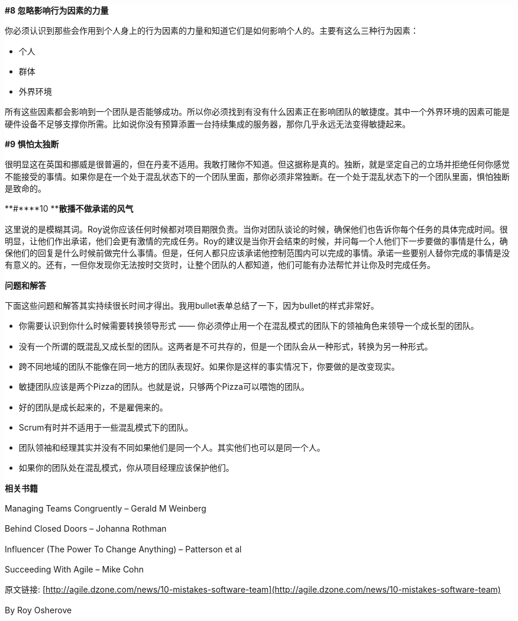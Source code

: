 **#****8**** ****忽略影响行为因素的力量******

你必须认识到那些会作用到个人身上的行为因素的力量和知道它们是如何影响个人的。主要有这么三种行为因素：



	
  * 个人

	
  * 群体

	
  * 外界环境


所有这些因素都会影响到一个团队是否能够成功。所以你必须找到有没有什么因素正在影响团队的敏捷度。其中一个外界环境的因素可能是硬件设备不足够支撑你所需。比如说你没有预算添置一台持续集成的服务器，那你几乎永远无法变得敏捷起来。

**#****9**** ****惧怕****太独断**

很明显这在英国和挪威是很普遍的，但在丹麦不适用。我敢打赌你不知道。但这据称是真的。独断，就是坚定自己的立场并拒绝任何你感觉不能接受的事情。如果你是在一个处于混乱状态下的一个团队里面，那你必须非常独断。在一个处于混乱状态下的一个团队里面，惧怕独断是致命的。

**#****10 ****散播不做承诺的风气**

这里说的是模糊其词。Roy说你应该任何时候都对项目期限负责。当你对团队谈论的时候，确保他们也告诉你每个任务的具体完成时间。很明显，让他们作出承诺，他们会更有激情的完成任务。Roy的建议是当你开会结束的时候，并问每一个人他们下一步要做的事情是什么，确保他们的回复是什么时候前做完什么事情。但是，任何人都只应该承诺他控制范围内可以完成的事情。承诺一些要别人替你完成的事情是没有意义的。还有，一但你发现你无法按时交货时，让整个团队的人都知道，他们可能有办法帮忙并让你及时完成任务。

**问题和解答**

下面这些问题和解答其实持续很长时间才得出。我用bullet表单总结了一下，因为bullet的样式非常好。



	
  * 你需要认识到你什么时候需要转换领导形式 ―― 你必须停止用一个在混乱模式的团队下的领袖角色来领导一个成长型的团队。

	
  * 没有一个所谓的既混乱又成长型的团队。这两者是不可共存的，但是一个团队会从一种形式，转换为另一种形式。

	
  * 跨不同地域的团队不能像在同一地方的团队表现好。如果你是这样的事实情况下，你要做的是改变现实。

	
  * 敏捷团队应该是两个Pizza的团队。也就是说，只够两个Pizza可以喂饱的团队。

	
  * 好的团队是成长起来的，不是雇佣来的。

	
  * Scrum有时并不适用于一些混乱模式下的团队。

	
  * 团队领袖和经理其实并没有不同如果他们是同一个人。其实他们也可以是同一个人。

	
  * 如果你的团队处在混乱模式，你从项目经理应该保护他们。


**相关书籍**

Managing Teams Congruently – Gerald M Weinberg

Behind Closed Doors – Johanna Rothman

Influencer (The Power To Change Anything) – Patterson et al

Succeeding With Agile – Mike Cohn

原文链接: [http://agile.dzone.com/news/10-mistakes-software-team](http://agile.dzone.com/news/10-mistakes-software-team)

By Roy Osherove

